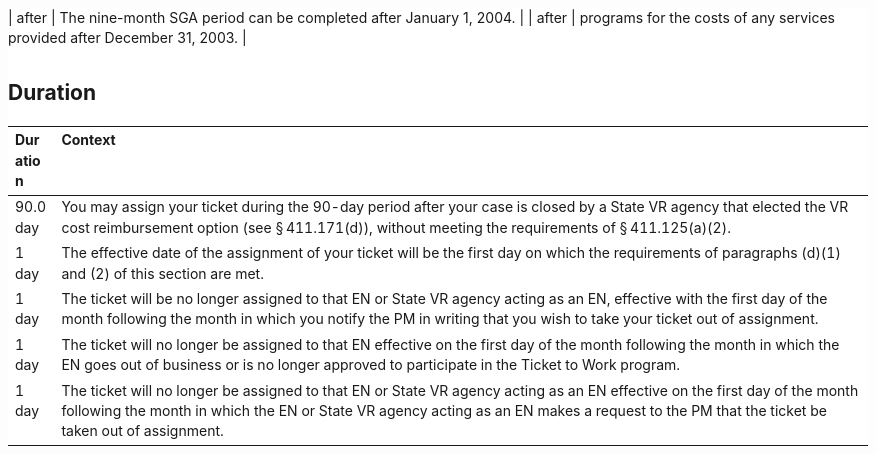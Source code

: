 | after         | The nine-month SGA period can be completed  after  January 1, 2004.                                                                          |
| after         | programs for the costs of any services provided after  December 31, 2003.                                                                    |


## Duration

| Duration   | Context                                                                                                                                                                                                                                                                                                                                                                                                                                                                                                                                                                                                                                                                                                                                                                   |
|:-----------|:--------------------------------------------------------------------------------------------------------------------------------------------------------------------------------------------------------------------------------------------------------------------------------------------------------------------------------------------------------------------------------------------------------------------------------------------------------------------------------------------------------------------------------------------------------------------------------------------------------------------------------------------------------------------------------------------------------------------------------------------------------------------------|
| 90.0 day   | You may assign your ticket during the 90-day period after your case is closed by a State VR agency that elected the VR cost reimbursement option (see &#167;&#8201;411.171(d)), without meeting the requirements of &#167;&#8201;411.125(a)(2).                                                                                                                                                                                                                                                                                                                                                                                                                                                                                                                           |
| 1 day      | The effective date of the assignment of your ticket will be the first day on which the requirements of paragraphs (d)(1) and (2) of this section are met.                                                                                                                                                                                                                                                                                                                                                                                                                                                                                                                                                                                                                 |
| 1 day      | The ticket will be no longer assigned to that EN or State VR agency acting as an EN, effective with the first day of the month following the month in which you notify the PM in writing that you wish to take your ticket out of assignment.                                                                                                                                                                                                                                                                                                                                                                                                                                                                                                                             |
| 1 day      | The ticket will no longer be assigned to that EN effective on the first day of the month following the month in which the EN goes out of business or is no longer approved to participate in the Ticket to Work program.                                                                                                                                                                                                                                                                                                                                                                                                                                                                                                                                                  |
| 1 day      | The ticket will no longer be assigned to that EN or State VR agency acting as an EN effective on the first day of the month following the month in which the EN or State VR agency acting as an EN makes a request to the PM that the ticket be taken out of assignment.                                                                                                                                                                                                                                                                                                                                                                                                                                                                                                  |